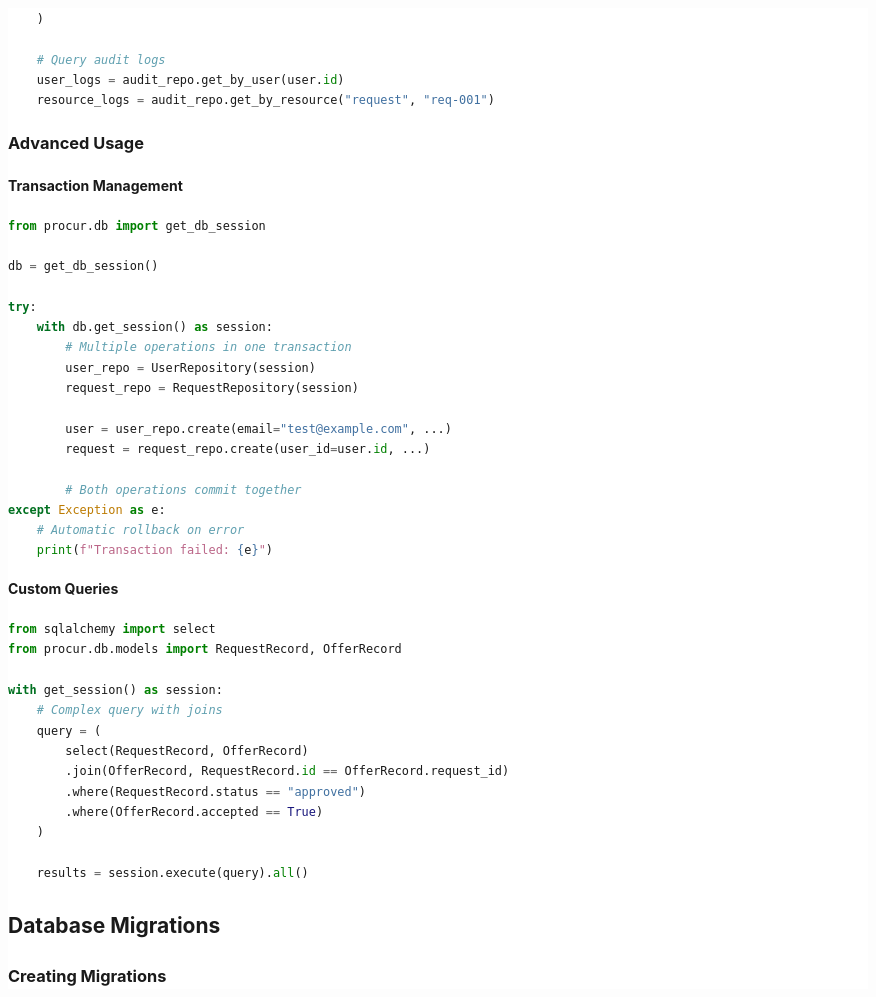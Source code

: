 ```python
    )
    
    # Query audit logs
    user_logs = audit_repo.get_by_user(user.id)
    resource_logs = audit_repo.get_by_resource("request", "req-001")
```

### Advanced Usage

#### Transaction Management

```python
from procur.db import get_db_session

db = get_db_session()

try:
    with db.get_session() as session:
        # Multiple operations in one transaction
        user_repo = UserRepository(session)
        request_repo = RequestRepository(session)
        
        user = user_repo.create(email="test@example.com", ...)
        request = request_repo.create(user_id=user.id, ...)
        
        # Both operations commit together
except Exception as e:
    # Automatic rollback on error
    print(f"Transaction failed: {e}")
```

#### Custom Queries

```python
from sqlalchemy import select
from procur.db.models import RequestRecord, OfferRecord

with get_session() as session:
    # Complex query with joins
    query = (
        select(RequestRecord, OfferRecord)
        .join(OfferRecord, RequestRecord.id == OfferRecord.request_id)
        .where(RequestRecord.status == "approved")
        .where(OfferRecord.accepted == True)
    )
    
    results = session.execute(query).all()
```

## Database Migrations

### Creating Migrations
